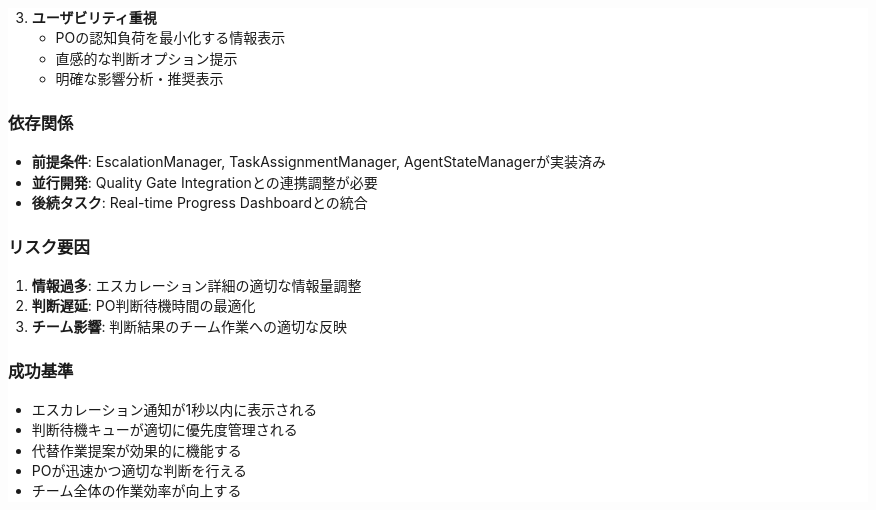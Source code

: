 3. **ユーザビリティ重視**
   - POの認知負荷を最小化する情報表示
   - 直感的な判断オプション提示
   - 明確な影響分析・推奨表示

### 依存関係

- **前提条件**: EscalationManager, TaskAssignmentManager, AgentStateManagerが実装済み
- **並行開発**: Quality Gate Integrationとの連携調整が必要
- **後続タスク**: Real-time Progress Dashboardとの統合

### リスク要因

1. **情報過多**: エスカレーション詳細の適切な情報量調整
2. **判断遅延**: PO判断待機時間の最適化
3. **チーム影響**: 判断結果のチーム作業への適切な反映

### 成功基準

- エスカレーション通知が1秒以内に表示される
- 判断待機キューが適切に優先度管理される
- 代替作業提案が効果的に機能する
- POが迅速かつ適切な判断を行える
- チーム全体の作業効率が向上する
